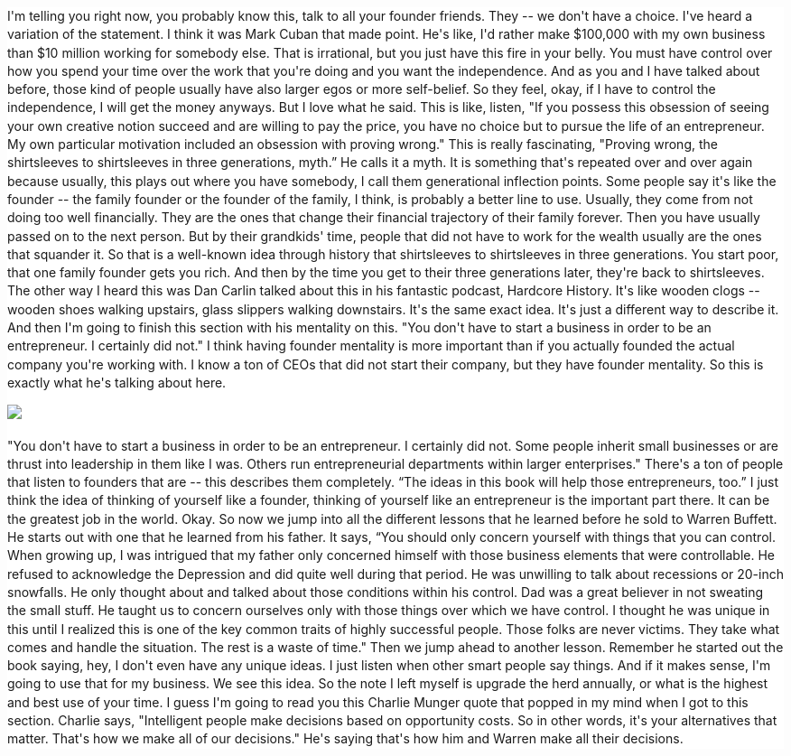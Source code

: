I'm telling you right now, you probably know this, talk to all your founder friends. They -- we don't have a choice. I've heard a variation of the statement. I think it was Mark Cuban that made point. He's like, I'd rather make $100,000 with my own business than $10 million working for somebody else. That is irrational, but you just have this fire in your belly. You must have control over how you spend your time over the work that you're doing and you want the independence. And as you and I have talked about before, those kind of people usually have also larger egos or more self-belief. So they feel, okay, if I have to control the independence, I will get the money anyways. But I love what he said. This is like, listen, "If you possess this obsession of seeing your own creative notion succeed and are willing to pay the price, you have no choice but to pursue the life of an entrepreneur. My own particular motivation included an obsession with proving wrong." This is really fascinating, "Proving wrong, the shirtsleeves to shirtsleeves in three generations, myth.” He calls it a myth. It is something that's repeated over and over again because usually, this plays out where you have somebody, I call them generational inflection points. Some people say it's like the founder -- the family founder or the founder of the family, I think, is probably a better line to use. Usually, they come from not doing too well financially. They are the ones that change their financial trajectory of their family forever. Then you have usually passed on to the next person. But by their grandkids' time, people that did not have to work for the wealth usually are the ones that squander it. So that is a well-known idea through history that shirtsleeves to shirtsleeves in three generations. You start poor, that one family founder gets you rich. And then by the time you get to their three generations later, they're back to shirtsleeves. The other way I heard this was Dan Carlin talked about this in his fantastic podcast, Hardcore History. It's like wooden clogs -- wooden shoes walking upstairs, glass slippers walking downstairs. It's the same exact idea. It's just a different way to describe it. And then I'm going to finish this section with his mentality on this. "You don't have to start a business in order to be an entrepreneur. I certainly did not." I think having founder mentality is more important than if you actually founded the actual company you're working with. I know a ton of CEOs that did not start their company, but they have founder mentality. So this is exactly what he's talking about here.

![](https://www.foundersnotes.com/static/images/new_icons/chevron-down-alt-thin.svg)

"You don't have to start a business in order to be an entrepreneur. I certainly did not. Some people inherit small businesses or are thrust into leadership in them like I was. Others run entrepreneurial departments within larger enterprises." There's a ton of people that listen to founders that are -- this describes them completely. “The ideas in this book will help those entrepreneurs, too.” I just think the idea of thinking of yourself like a founder, thinking of yourself like an entrepreneur is the important part there. It can be the greatest job in the world. Okay. So now we jump into all the different lessons that he learned before he sold to Warren Buffett. He starts out with one that he learned from his father. It says, “You should only concern yourself with things that you can control. When growing up, I was intrigued that my father only concerned himself with those business elements that were controllable. He refused to acknowledge the Depression and did quite well during that period. He was unwilling to talk about recessions or 20-inch snowfalls. He only thought about and talked about those conditions within his control. Dad was a great believer in not sweating the small stuff. He taught us to concern ourselves only with those things over which we have control. I thought he was unique in this until I realized this is one of the key common traits of highly successful people. Those folks are never victims. They take what comes and handle the situation. The rest is a waste of time." Then we jump ahead to another lesson. Remember he started out the book saying, hey, I don't even have any unique ideas. I just listen when other smart people say things. And if it makes sense, I'm going to use that for my business. We see this idea. So the note I left myself is upgrade the herd annually, or what is the highest and best use of your time. I guess I'm going to read you this Charlie Munger quote that popped in my mind when I got to this section. Charlie says, "Intelligent people make decisions based on opportunity costs. So in other words, it's your alternatives that matter. That's how we make all of our decisions." He's saying that's how him and Warren make all their decisions.
